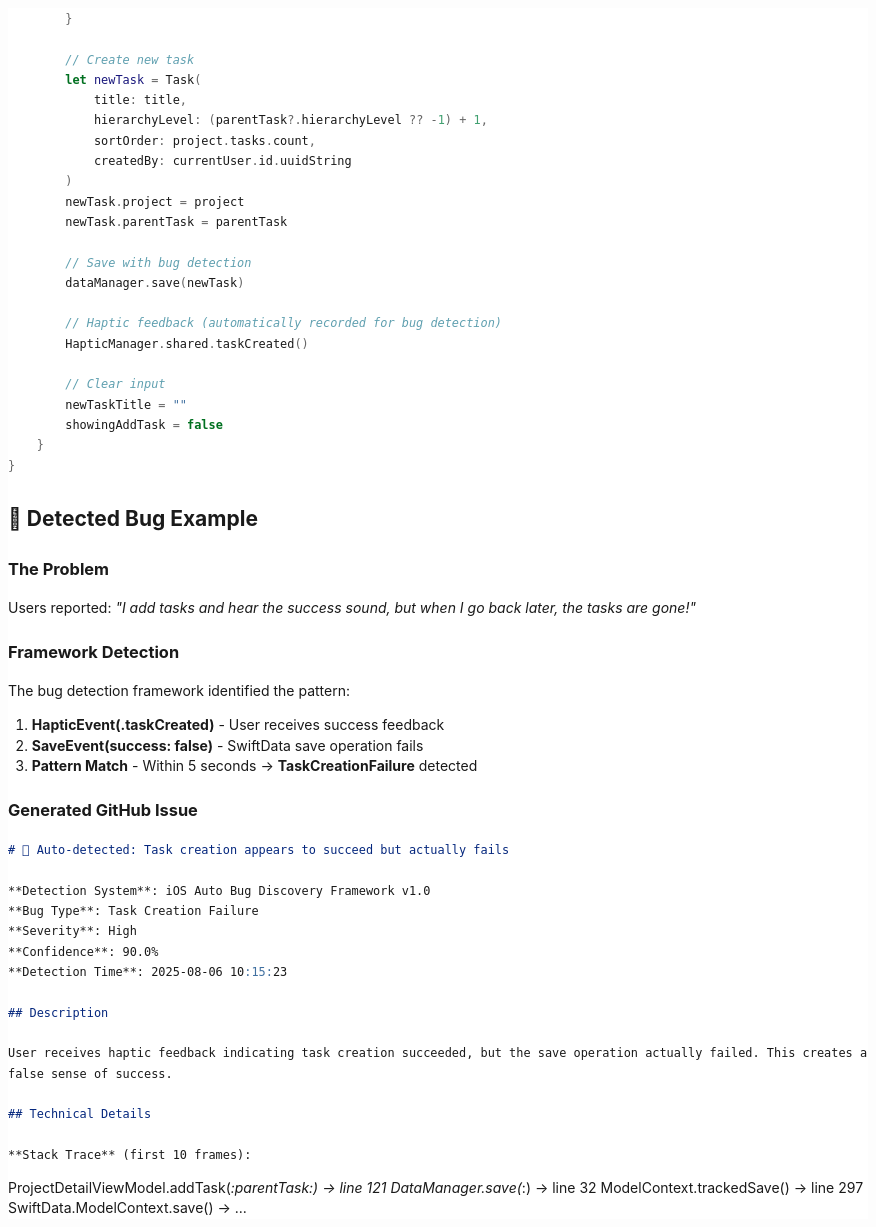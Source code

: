 ```swift
        }
        
        // Create new task
        let newTask = Task(
            title: title,
            hierarchyLevel: (parentTask?.hierarchyLevel ?? -1) + 1,
            sortOrder: project.tasks.count,
            createdBy: currentUser.id.uuidString
        )
        newTask.project = project
        newTask.parentTask = parentTask
        
        // Save with bug detection
        dataManager.save(newTask)
        
        // Haptic feedback (automatically recorded for bug detection)
        HapticManager.shared.taskCreated()
        
        // Clear input
        newTaskTitle = ""
        showingAddTask = false
    }
}
```

## 🐛 Detected Bug Example

### The Problem
Users reported: *"I add tasks and hear the success sound, but when I go back later, the tasks are gone!"*

### Framework Detection
The bug detection framework identified the pattern:
1. **HapticEvent(.taskCreated)** - User receives success feedback
2. **SaveEvent(success: false)** - SwiftData save operation fails  
3. **Pattern Match** - Within 5 seconds → **TaskCreationFailure** detected

### Generated GitHub Issue
```markdown
# 🤖 Auto-detected: Task creation appears to succeed but actually fails

**Detection System**: iOS Auto Bug Discovery Framework v1.0
**Bug Type**: Task Creation Failure
**Severity**: High
**Confidence**: 90.0%
**Detection Time**: 2025-08-06 10:15:23

## Description

User receives haptic feedback indicating task creation succeeded, but the save operation actually failed. This creates a false sense of success.

## Technical Details

**Stack Trace** (first 10 frames):
```
ProjectDetailViewModel.addTask(_:parentTask:) -> line 121
DataManager.save(_:) -> line 32
ModelContext.trackedSave() -> line 297
SwiftData.ModelContext.save() -> ...
```

```